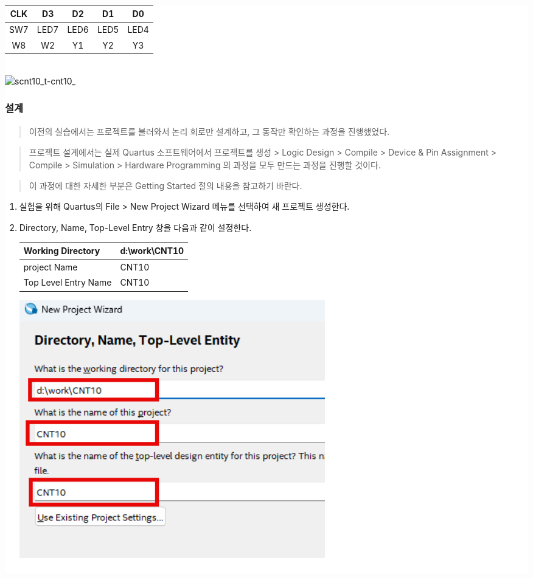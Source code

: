|CLK|D3|D2|D1|D0|
|:-:|:-:|:-:|:-:|:-:|
|SW7|LED7|LED6|LED5|LED4|
|W8|W2|Y1|Y2|Y3|

<br>

<img src="./pds/sact-cnt10.png" alt="scnt10_t-cnt10_" style="width: 60%;">

<br>


### **설계**

>이전의 실습에서는 프로젝트를 불러와서 논리 회로만 설계하고, 그 동작만 확인하는 과정을 진행했었다. 

>프로젝트 설계에서는 실제 Quartus 소프트웨어에서 프로젝트를 생성 > Logic Design > Compile > Device & Pin Assignment > Compile > Simulation > Hardware Programming 의 과정을 모두 만드는 과정을 진행할 것이다. 

> 이 과정에 대한 자세한 부분은 Getting Started 절의 내용을 참고하기 바란다. 

1. 실험을 위해 Quartus의 File > New Project Wizard 메뉴를 선택하여 새 프로젝트 생성한다. 
<tr>

2. Directory, Name, Top-Level Entry 창을 다음과 같이 설정한다. 

    |Working Directory|d:\work\CNT10|
    |-|-|
    |project Name | CNT10|
    |Top Level Entry Name | CNT10|

    <img src="./pds/cnt10_01.png" alt="traffic" style="width: 60%;"><br><br>
